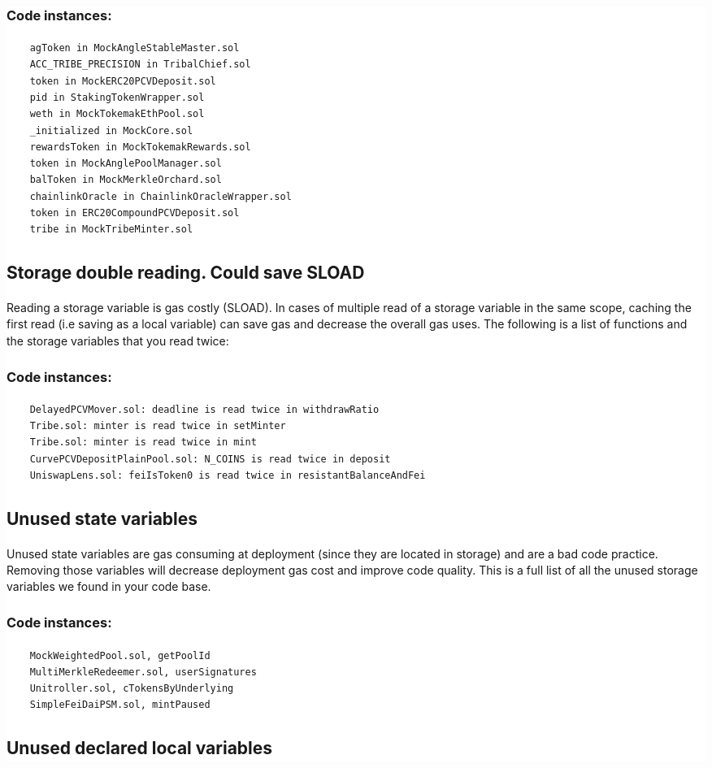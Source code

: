 ### Code instances:

        agToken in MockAngleStableMaster.sol
        ACC_TRIBE_PRECISION in TribalChief.sol
        token in MockERC20PCVDeposit.sol
        pid in StakingTokenWrapper.sol
        weth in MockTokemakEthPool.sol
        _initialized in MockCore.sol
        rewardsToken in MockTokemakRewards.sol
        token in MockAnglePoolManager.sol
        balToken in MockMerkleOrchard.sol
        chainlinkOracle in ChainlinkOracleWrapper.sol
        token in ERC20CompoundPCVDeposit.sol
        tribe in MockTribeMinter.sol



## Storage double reading. Could save SLOAD

Reading a storage variable is gas costly (SLOAD). In cases of multiple read of a storage variable in the same scope, caching the first read (i.e saving as a local variable) can save gas and decrease the
 overall gas uses. The following is a list of functions and the storage variables that you read twice: 

### Code instances:

        DelayedPCVMover.sol: deadline is read twice in withdrawRatio
        Tribe.sol: minter is read twice in setMinter
        Tribe.sol: minter is read twice in mint
        CurvePCVDepositPlainPool.sol: N_COINS is read twice in deposit
        UniswapLens.sol: feiIsToken0 is read twice in resistantBalanceAndFei



## Unused state variables

Unused state variables are gas consuming at deployment (since they are located in storage) and are 
a bad code practice. Removing those variables will decrease deployment gas cost and improve code quality. 
This is a full list of all the unused storage variables we found in your code base. 

### Code instances:

        MockWeightedPool.sol, getPoolId
        MultiMerkleRedeemer.sol, userSignatures
        Unitroller.sol, cTokensByUnderlying
        SimpleFeiDaiPSM.sol, mintPaused



## Unused declared local variables
